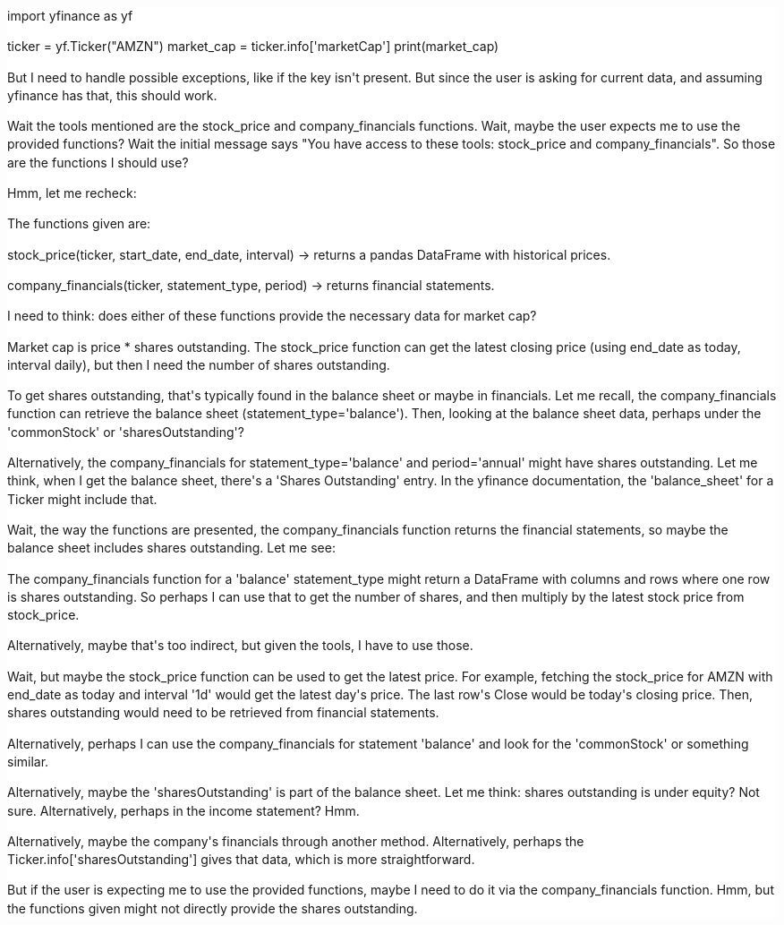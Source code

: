 import yfinance as yf

ticker = yf.Ticker("AMZN")
market_cap = ticker.info['marketCap']
print(market_cap)

But I need to handle possible exceptions, like if the key isn't present. But since the user is asking for current data, and assuming yfinance has that, this should work.

Wait the tools mentioned are the stock_price and company_financials functions. Wait, maybe the user expects me to use the provided functions? Wait the initial message says "You have access to these tools: stock_price and company_financials". So those are the functions I should use?

Hmm, let me recheck:

The functions given are:

stock_price(ticker, start_date, end_date, interval) → returns a pandas DataFrame with historical prices.

company_financials(ticker, statement_type, period) → returns financial statements.

I need to think: does either of these functions provide the necessary data for market cap? 

Market cap is price * shares outstanding. The stock_price function can get the latest closing price (using end_date as today, interval daily), but then I need the number of shares outstanding. 

To get shares outstanding, that's typically found in the balance sheet or maybe in financials. Let me recall, the company_financials function can retrieve the balance sheet (statement_type='balance'). Then, looking at the balance sheet data, perhaps under the 'commonStock' or 'sharesOutstanding'?

Alternatively, the company_financials for statement_type='balance' and period='annual' might have shares outstanding. Let me think, when I get the balance sheet, there's a 'Shares Outstanding' entry. In the yfinance documentation, the 'balance_sheet' for a Ticker might include that. 

Wait, the way the functions are presented, the company_financials function returns the financial statements, so maybe the balance sheet includes shares outstanding. Let me see:

The company_financials function for a 'balance' statement_type might return a DataFrame with columns and rows where one row is shares outstanding. So perhaps I can use that to get the number of shares, and then multiply by the latest stock price from stock_price.

Alternatively, maybe that's too indirect, but given the tools, I have to use those.

Wait, but maybe the stock_price function can be used to get the latest price. For example, fetching the stock_price for AMZN with end_date as today and interval '1d' would get the latest day's price. The last row's Close would be today's closing price. Then, shares outstanding would need to be retrieved from financial statements.

Alternatively, perhaps I can use the company_financials for statement 'balance' and look for the 'commonStock' or something similar. 

Alternatively, maybe the 'sharesOutstanding' is part of the balance sheet. Let me think: shares outstanding is under equity? Not sure. Alternatively, perhaps in the income statement? Hmm. 

Alternatively, maybe the company's financials through another method. Alternatively, perhaps the Ticker.info['sharesOutstanding'] gives that data, which is more straightforward.

But if the user is expecting me to use the provided functions, maybe I need to do it via the company_financials function. Hmm, but the functions given might not directly provide the shares outstanding. 
